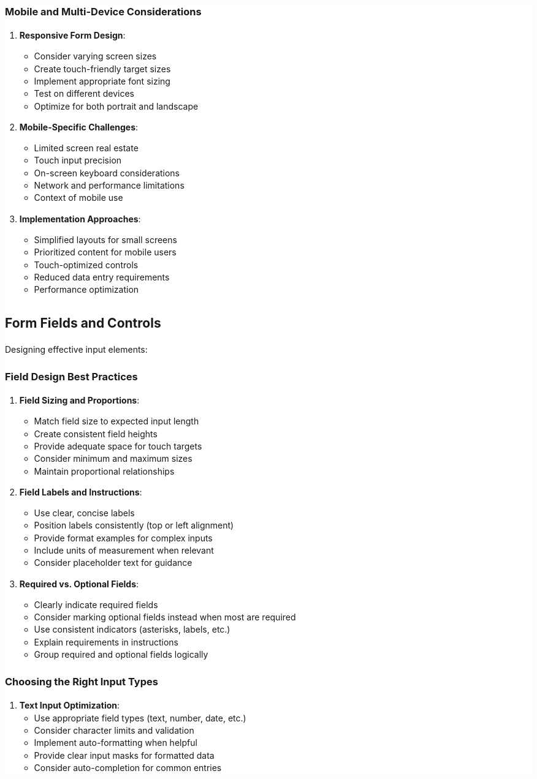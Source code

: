 ### Mobile and Multi-Device Considerations

1. **Responsive Form Design**:
   - Consider varying screen sizes
   - Create touch-friendly target sizes
   - Implement appropriate font sizing
   - Test on different devices
   - Optimize for both portrait and landscape

2. **Mobile-Specific Challenges**:
   - Limited screen real estate
   - Touch input precision
   - On-screen keyboard considerations
   - Network and performance limitations
   - Context of mobile use

3. **Implementation Approaches**:
   - Simplified layouts for small screens
   - Prioritized content for mobile users
   - Touch-optimized controls
   - Reduced data entry requirements
   - Performance optimization

## Form Fields and Controls

Designing effective input elements:

### Field Design Best Practices

1. **Field Sizing and Proportions**:
   - Match field size to expected input length
   - Create consistent field heights
   - Provide adequate space for touch targets
   - Consider minimum and maximum sizes
   - Maintain proportional relationships

2. **Field Labels and Instructions**:
   - Use clear, concise labels
   - Position labels consistently (top or left alignment)
   - Provide format examples for complex inputs
   - Include units of measurement when relevant
   - Consider placeholder text for guidance

3. **Required vs. Optional Fields**:
   - Clearly indicate required fields
   - Consider marking optional fields instead when most are required
   - Use consistent indicators (asterisks, labels, etc.)
   - Explain requirements in instructions
   - Group required and optional fields logically

### Choosing the Right Input Types

1. **Text Input Optimization**:
   - Use appropriate field types (text, number, date, etc.)
   - Consider character limits and validation
   - Implement auto-formatting when helpful
   - Provide clear input masks for formatted data
   - Consider auto-completion for common entries
